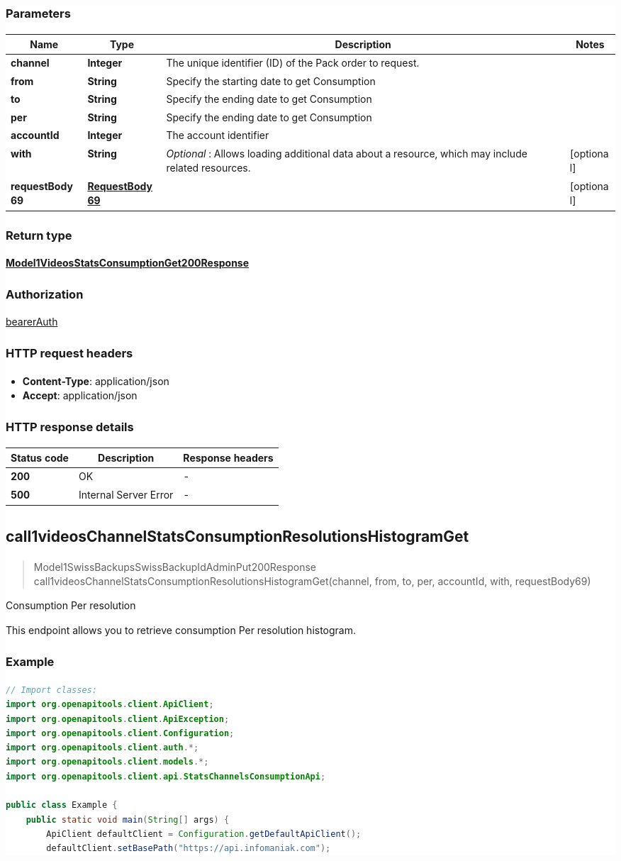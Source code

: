 
### Parameters


| Name | Type | Description  | Notes |
|------------- | ------------- | ------------- | -------------|
| **channel** | **Integer**| The unique identifier (ID) of the Pack order to request. | |
| **from** | **String**| Specify the starting date to get Consumption | |
| **to** | **String**| Specify the ending date to get Consumption | |
| **per** | **String**| Specify the ending date to get Consumption | |
| **accountId** | **Integer**| The account identifier | |
| **with** | **String**| *Optional* : Allows loading additional data about a resource, which may include related resources. | [optional] |
| **requestBody69** | [**RequestBody69**](RequestBody69.md)|  | [optional] |

### Return type

[**Model1VideosStatsConsumptionGet200Response**](Model1VideosStatsConsumptionGet200Response.md)

### Authorization

[bearerAuth](../README.md#bearerAuth)

### HTTP request headers

- **Content-Type**: application/json
- **Accept**: application/json


### HTTP response details
| Status code | Description | Response headers |
|-------------|-------------|------------------|
| **200** | OK |  -  |
| **500** | Internal Server Error |  -  |


## call1videosChannelStatsConsumptionResolutionsHistogramGet

> Model1SwissBackupsSwissBackupIdAdminPut200Response call1videosChannelStatsConsumptionResolutionsHistogramGet(channel, from, to, per, accountId, with, requestBody69)

Consumption Per resolution

This endpoint allows you to retrieve consumption Per resolution histogram.

### Example

```java
// Import classes:
import org.openapitools.client.ApiClient;
import org.openapitools.client.ApiException;
import org.openapitools.client.Configuration;
import org.openapitools.client.auth.*;
import org.openapitools.client.models.*;
import org.openapitools.client.api.StatsChannelsConsumptionApi;

public class Example {
    public static void main(String[] args) {
        ApiClient defaultClient = Configuration.getDefaultApiClient();
        defaultClient.setBasePath("https://api.infomaniak.com");
```